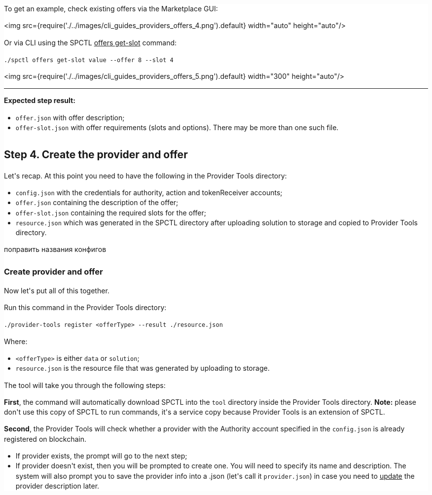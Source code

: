 To get an example, check existing offers via the Marketplace GUI:

<img src={require('./../images/cli_guides_providers_offers_4.png').default} width="auto" height="auto"/>

Or via CLI using the SPCTL [offers get-slot](/developers/cli_commands/offers/slots/get-slot) command:

```
./spctl offers get-slot value --offer 8 --slot 4
```

<img src={require('./../images/cli_guides_providers_offers_5.png').default} width="300" height="auto"/>

---

**Expected step result:**
* `offer.json` with offer description;
* `offer-slot.json` with offer requirements (slots and options). There may be more than one such file.

## **Step 4. Create the provider and offer**

Let's recap. At this point you need to have the following in the Provider Tools directory:
* `config.json` with the credentials for authority, action and tokenReceiver accounts;
* `offer.json` containing the description of the offer;
* `offer-slot.json` containing the required slots for the offer;
* `resource.json` which was generated in the SPCTL directory after uploading solution to storage and copied to Provider Tools directory.

<Highlight color="red">поправить названия конфигов</Highlight>


### Create provider and offer

Now let's put all of this together. 

Run this command in the Provider Tools directory:

```
./provider-tools register <offerType> --result ./resource.json
```

Where:
* `<offerType>` is either `data` or `solution`;
* `resource.json` is the resource file that was generated by uploading to storage.

The tool will take you through the following steps:

**First**, the command will automatically download SPCTL into the `tool` directory inside the Provider Tools directory. **Note:** please don't use this copy of SPCTL to run commands, it's a service copy because Provider Tools is an extension of SPCTL.

**Second**, the Provider Tools will check whether a provider with the Authority account specified in the `config.json` is already registered on blockchain. 
* If provider exists, the prompt will go to the next step; 
* If provider doesn't exist, then you will be prompted to create one. You will need to specify its name and description. The system will also prompt you to save the provider info into a .json (let's call it `provider.json`) in case you need to [update](/developers/cli_guides/providers_offers#updating-provider-info) the provider description later.
